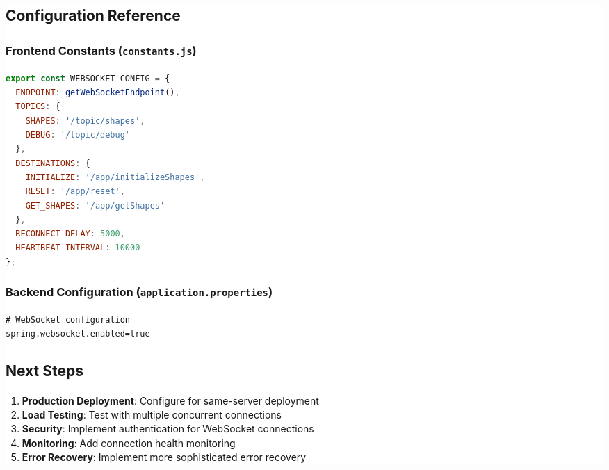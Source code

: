 ## Configuration Reference

### Frontend Constants (`constants.js`)
```javascript
export const WEBSOCKET_CONFIG = {
  ENDPOINT: getWebSocketEndpoint(),
  TOPICS: {
    SHAPES: '/topic/shapes',
    DEBUG: '/topic/debug'
  },
  DESTINATIONS: {
    INITIALIZE: '/app/initializeShapes',
    RESET: '/app/reset',
    GET_SHAPES: '/app/getShapes'
  },
  RECONNECT_DELAY: 5000,
  HEARTBEAT_INTERVAL: 10000
};
```

### Backend Configuration (`application.properties`)
```properties
# WebSocket configuration
spring.websocket.enabled=true
```

## Next Steps

1. **Production Deployment**: Configure for same-server deployment
2. **Load Testing**: Test with multiple concurrent connections
3. **Security**: Implement authentication for WebSocket connections
4. **Monitoring**: Add connection health monitoring
5. **Error Recovery**: Implement more sophisticated error recovery 